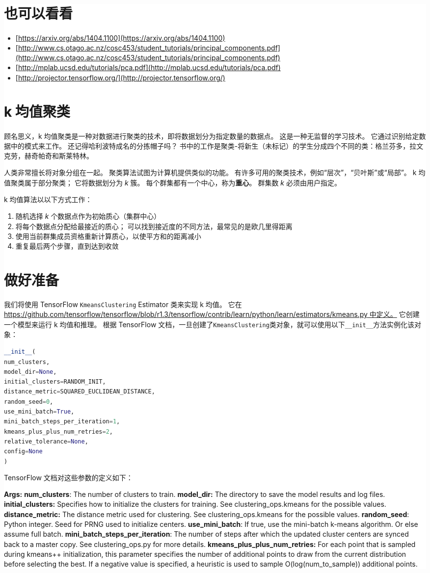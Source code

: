 # 也可以看看

*   [https://arxiv.org/abs/1404.1100](https://arxiv.org/abs/1404.1100)
*   [http://www.cs.otago.ac.nz/cosc453/student_tutorials/principal_components.pdf](http://www.cs.otago.ac.nz/cosc453/student_tutorials/principal_components.pdf)
*   [http://mplab.ucsd.edu/tutorials/pca.pdf](http://mplab.ucsd.edu/tutorials/pca.pdf)
*   [http://projector.tensorflow.org/](http://projector.tensorflow.org/)

# k 均值聚类

顾名思义，k 均值聚类是一种对数据进行聚类的技术，即将数据划分为指定数量的数据点。 这是一种无监督的学习技术。 它通过识别给定数据中的模式来工作。 还记得哈利波特成名的分拣帽子吗？ 书中的工作是聚类-将新生（未标记）的学生分成四个不同的类：格兰芬多，拉文克劳，赫奇帕奇和斯莱特林。

人类非常擅长将对象分组在一起。 聚类算法试图为计算机提供类似的功能。 有许多可用的聚类技术，例如“层次”，“贝叶斯”或“局部”。 k 均值聚类属于部分聚类； 它将数据划分为 *k* 簇。 每个群集都有一个中心，称为**重心**。 群集数 *k* 必须由用户指定。

k 均值算法以以下方式工作：

1.  随机选择 *k* 个数据点作为初始质心（集群中心）
2.  将每个数据点分配给最接近的质心； 可以找到接近度的不同方法，最常见的是欧几里得距离
3.  使用当前群集成员资格重新计算质心，以使平方和的距离减小
4.  重复最后两个步骤，直到达到收敛

# 做好准备

我们将使用 TensorFlow `KmeansClustering` Estimator 类来实现 k 均值。 它在 [https://github.com/tensorflow/tensorflow/blob/r1.3/tensorflow/contrib/learn/python/learn/estimators/kmeans.py 中定义。](https://github.com/tensorflow/tensorflow/blob/r1.3/tensorflow/contrib/learn/python/learn/estimators/kmeans.py) 它创建一个模型来运行 k 均值和推理。 根据 TensorFlow 文档，一旦创建了`KmeansClustering`类对象，就可以使用以下`__init__`方法实例化该对象：

```py
__init__(
num_clusters,
model_dir=None,
initial_clusters=RANDOM_INIT,
distance_metric=SQUARED_EUCLIDEAN_DISTANCE,
random_seed=0,
use_mini_batch=True,
mini_batch_steps_per_iteration=1,
kmeans_plus_plus_num_retries=2,
relative_tolerance=None,
config=None
)
```

TensorFlow 文档对这些参数的定义如下：

**Args:**
**num_clusters**: The number of clusters to train.
**model_dir:** The directory to save the model results and log files.
**initial_clusters:** Specifies how to initialize the clusters for training. See clustering_ops.kmeans for the possible values.
**distance_metric:** The distance metric used for clustering. See clustering_ops.kmeans for the possible values.
**random_seed**: Python integer. Seed for PRNG used to initialize centers.
**use_mini_batch**: If true, use the mini-batch k-means algorithm. Or else assume full batch.
**mini_batch_steps_per_iteration**: The number of steps after which the updated cluster centers are synced back to a master copy. See clustering_ops.py for more details.
**kmeans_plus_plus_num_retries:** For each point that is sampled during kmeans++ initialization, this parameter specifies the number of additional points to draw from the current distribution before selecting the best. If a negative value is specified, a heuristic is used to sample O(log(num_to_sample)) additional points.